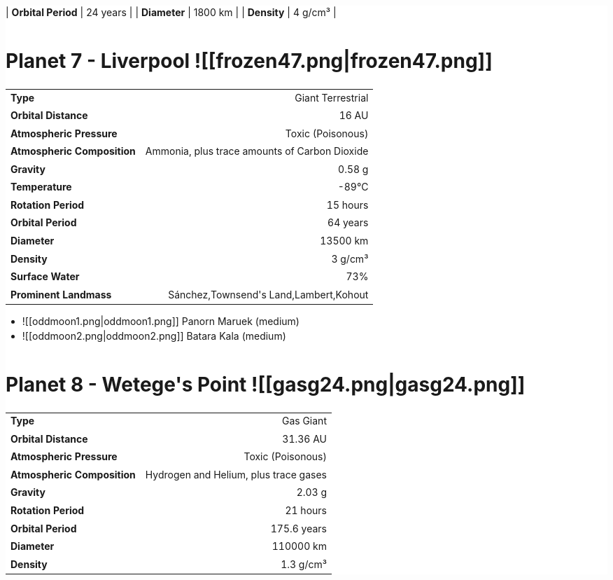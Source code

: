 | **Orbital Period** | 24 years |
| **Diameter**                |      1800 km | 
| **Density**                 |    4 g/cm³ |





# Planet 7 - Liverpool ![[frozen47.png\|frozen47.png]]
|                             |                           |
| --------------------------- | -------------------------:|
| **Type**                    |             Giant Terrestrial |
| **Orbital Distance**        |   16 AU |
| **Atmospheric Pressure**    |       Toxic (Poisonous) |
| **Atmospheric Composition** |      Ammonia, plus trace amounts of Carbon Dioxide |
| **Gravity**                 |        0.58 g |
| **Temperature**             |    -89°C |
| **Rotation Period**         |  15 hours |
| **Orbital Period** | 64 years |
| **Diameter**                |      13500 km | 
| **Density**                 |    3 g/cm³ |
| **Surface Water**           |           73% | 
| **Prominent Landmass**      |         Sánchez,Townsend's Land,Lambert,Kohout | 



- ![[oddmoon1.png\|oddmoon1.png]] Panorn Maruek (medium)
- ![[oddmoon2.png\|oddmoon2.png]] Batara Kala (medium)


# Planet 8 - Wetege's Point ![[gasg24.png\|gasg24.png]]
|                             |                           |
| --------------------------- | -------------------------:|
| **Type**                    |             Gas Giant |
| **Orbital Distance**        |   31.36 AU |
| **Atmospheric Pressure**    |       Toxic (Poisonous) |
| **Atmospheric Composition** |      Hydrogen and Helium, plus trace gases |
| **Gravity**                 |        2.03 g |
| **Rotation Period**         |  21 hours |
| **Orbital Period** | 175.6 years |
| **Diameter**                |      110000 km | 
| **Density**                 |    1.3 g/cm³ |
